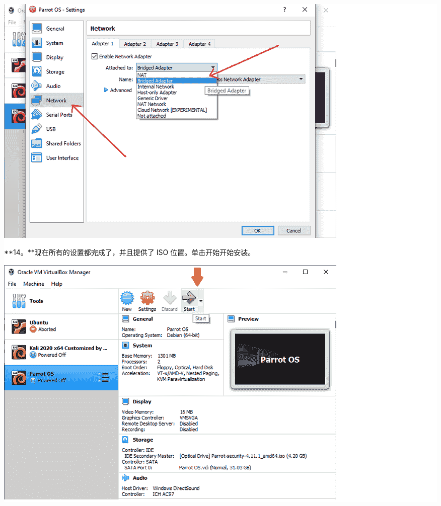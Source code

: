 ![](img/7ba25b4ce7808b9801033a4cfc3f14fa.png)

**14。**现在所有的设置都完成了，并且提供了 ISO 位置。单击开始开始安装。

![](img/d3cfa1b27b9c6ae5f42b3f9741257f1e.png)

